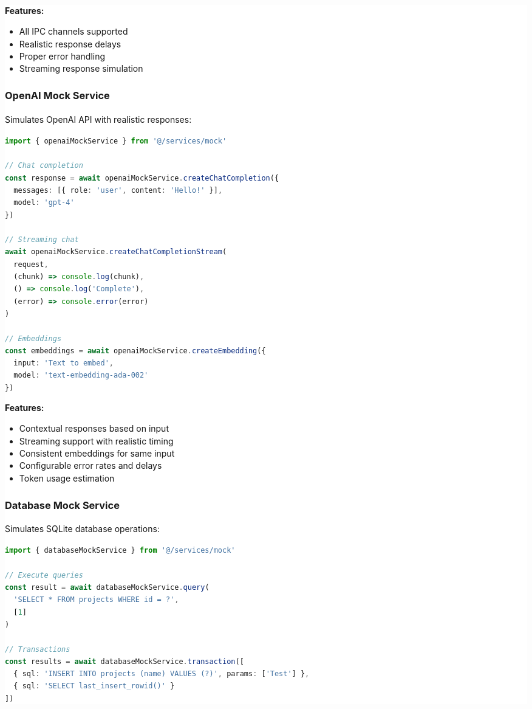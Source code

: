 **Features:**
- All IPC channels supported
- Realistic response delays
- Proper error handling
- Streaming response simulation

### OpenAI Mock Service

Simulates OpenAI API with realistic responses:

```typescript
import { openaiMockService } from '@/services/mock'

// Chat completion
const response = await openaiMockService.createChatCompletion({
  messages: [{ role: 'user', content: 'Hello!' }],
  model: 'gpt-4'
})

// Streaming chat
await openaiMockService.createChatCompletionStream(
  request,
  (chunk) => console.log(chunk),
  () => console.log('Complete'),
  (error) => console.error(error)
)

// Embeddings
const embeddings = await openaiMockService.createEmbedding({
  input: 'Text to embed',
  model: 'text-embedding-ada-002'
})
```

**Features:**
- Contextual responses based on input
- Streaming support with realistic timing
- Consistent embeddings for same input
- Configurable error rates and delays
- Token usage estimation

### Database Mock Service

Simulates SQLite database operations:

```typescript
import { databaseMockService } from '@/services/mock'

// Execute queries
const result = await databaseMockService.query(
  'SELECT * FROM projects WHERE id = ?',
  [1]
)

// Transactions
const results = await databaseMockService.transaction([
  { sql: 'INSERT INTO projects (name) VALUES (?)', params: ['Test'] },
  { sql: 'SELECT last_insert_rowid()' }
])
```
